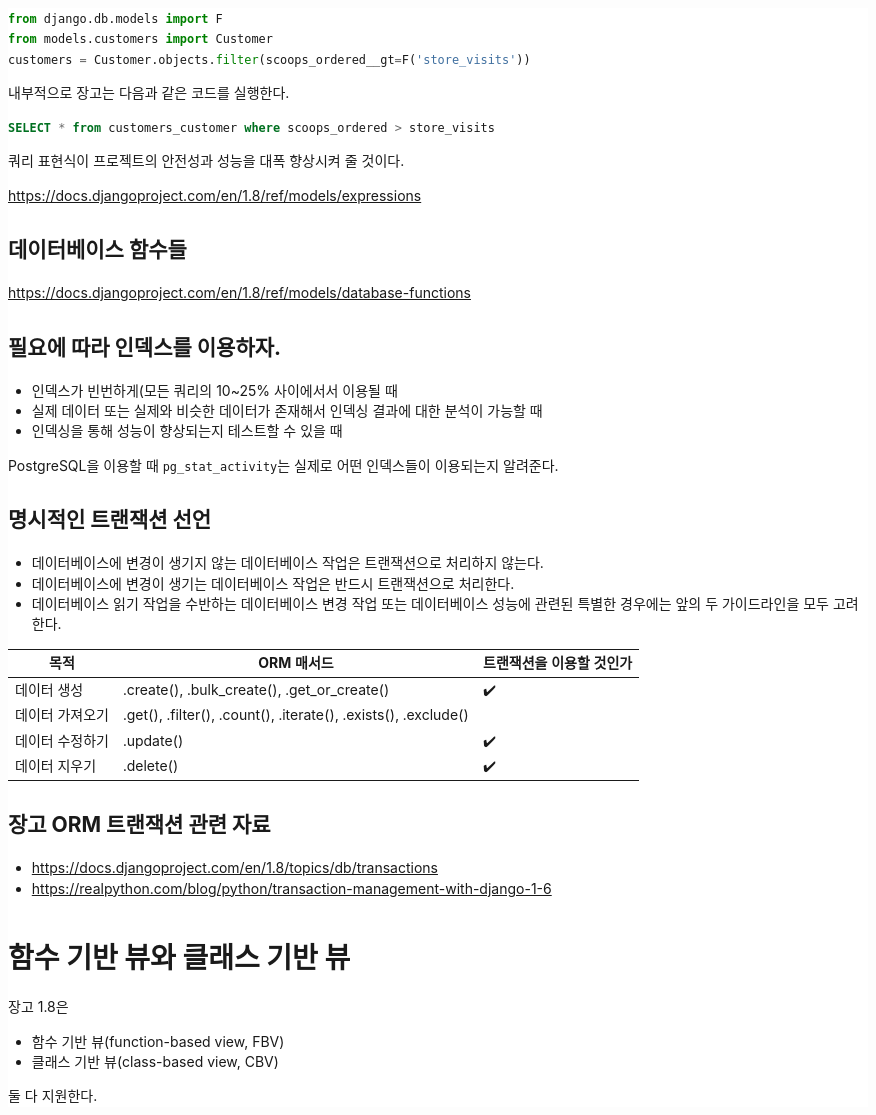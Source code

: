 ```python
from django.db.models import F
from models.customers import Customer
customers = Customer.objects.filter(scoops_ordered__gt=F('store_visits'))
```

내부적으로 장고는 다음과 같은 코드를 실행한다.
```sql
SELECT * from customers_customer where scoops_ordered > store_visits
```

쿼리 표현식이 프로젝트의 안전성과 성능을 대폭 향상시켜 줄 것이다.

https://docs.djangoproject.com/en/1.8/ref/models/expressions

## 데이터베이스 함수들

https://docs.djangoproject.com/en/1.8/ref/models/database-functions

## 필요에 따라 인덱스를 이용하자.

- 인덱스가 빈번하게(모든 쿼리의 10~25% 사이에서서 이용될 때
- 실제 데이터 또는 실제와 비슷한 데이터가 존재해서 인덱싱 결과에 대한 분석이 가능할 때
- 인덱싱을 통해 성능이 향상되는지 테스트할 수 있을 때

PostgreSQL을 이용할 때 `pg_stat_activity`는 실제로 어떤 인덱스들이 이용되는지 알려준다.

## 명시적인 트랜잭션 선언

- 데이터베이스에 변경이 생기지 않는 데이터베이스 작업은 트랜잭션으로 처리하지 않는다.
- 데이터베이스에 변경이 생기는 데이터베이스 작업은 반드시 트랜잭션으로 처리한다.
- 데이터베이스 읽기 작업을 수반하는 데이터베이스 변경 작업 또는 데이터베이스 성능에 관련된 특별한 경우에는 앞의 두 가이드라인을 모두 고려한다.


목적 | ORM 매서드 | 트랜잭션을 이용할 것인가
---------|----------|---------
 데이터 생성 | .create(), .bulk_create(), .get_or_create() | ✔️
 데이터 가져오기 | .get(), .filter(), .count(), .iterate(), .exists(), .exclude() |
 데이터 수정하기 | .update() | ✔️
 데이터 지우기 | .delete() | ✔️

## 장고 ORM 트랜잭션 관련 자료

- https://docs.djangoproject.com/en/1.8/topics/db/transactions
- https://realpython.com/blog/python/transaction-management-with-django-1-6

# 함수 기반 뷰와 클래스 기반 뷰

장고 1.8은

- 함수 기반 뷰(function-based view, FBV)
- 클래스 기반 뷰(class-based view, CBV)

둘 다 지원한다.
